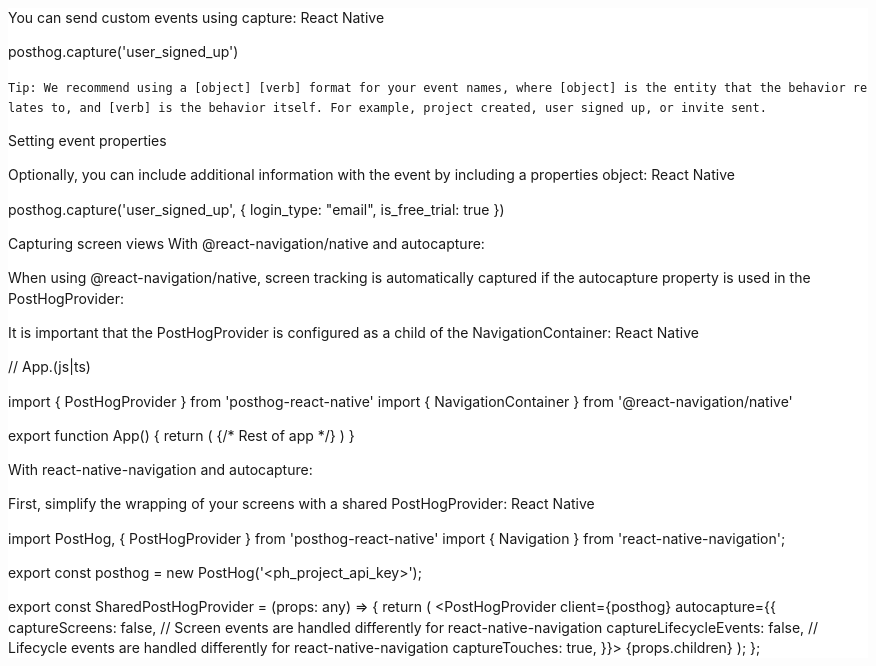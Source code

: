 You can send custom events using capture:
React Native

posthog.capture('user_signed_up')

    Tip: We recommend using a [object] [verb] format for your event names, where [object] is the entity that the behavior relates to, and [verb] is the behavior itself. For example, project created, user signed up, or invite sent.

Setting event properties

Optionally, you can include additional information with the event by including a properties object:
React Native

posthog.capture('user_signed_up', {
    login_type: "email",
    is_free_trial: true
})

Capturing screen views
With @react-navigation/native and autocapture:

When using @react-navigation/native, screen tracking is automatically captured if the autocapture property is used in the PostHogProvider:

It is important that the PostHogProvider is configured as a child of the NavigationContainer:
React Native

// App.(js|ts)

import { PostHogProvider } from 'posthog-react-native'
import { NavigationContainer } from '@react-navigation/native'

export function App() {
    return (
        <NavigationContainer>
            <PostHogProvider apiKey="<ph_project_api_key>" autocapture>
                {/* Rest of app */}
            </PostHogProvider>
        </NavigationContainer>
    )
}

With react-native-navigation and autocapture:

First, simplify the wrapping of your screens with a shared PostHogProvider:
React Native

import PostHog, { PostHogProvider } from 'posthog-react-native'
import { Navigation } from 'react-native-navigation';

export const posthog = new PostHog('<ph_project_api_key>');

export const SharedPostHogProvider = (props: any) => {
  return (
    <PostHogProvider client={posthog} autocapture={{
      captureScreens: false, // Screen events are handled differently for react-native-navigation
      captureLifecycleEvents: false, // Lifecycle events are handled differently for react-native-navigation
      captureTouches: true,
    }}>
      {props.children}
    </PostHogProvider>
  );
};
